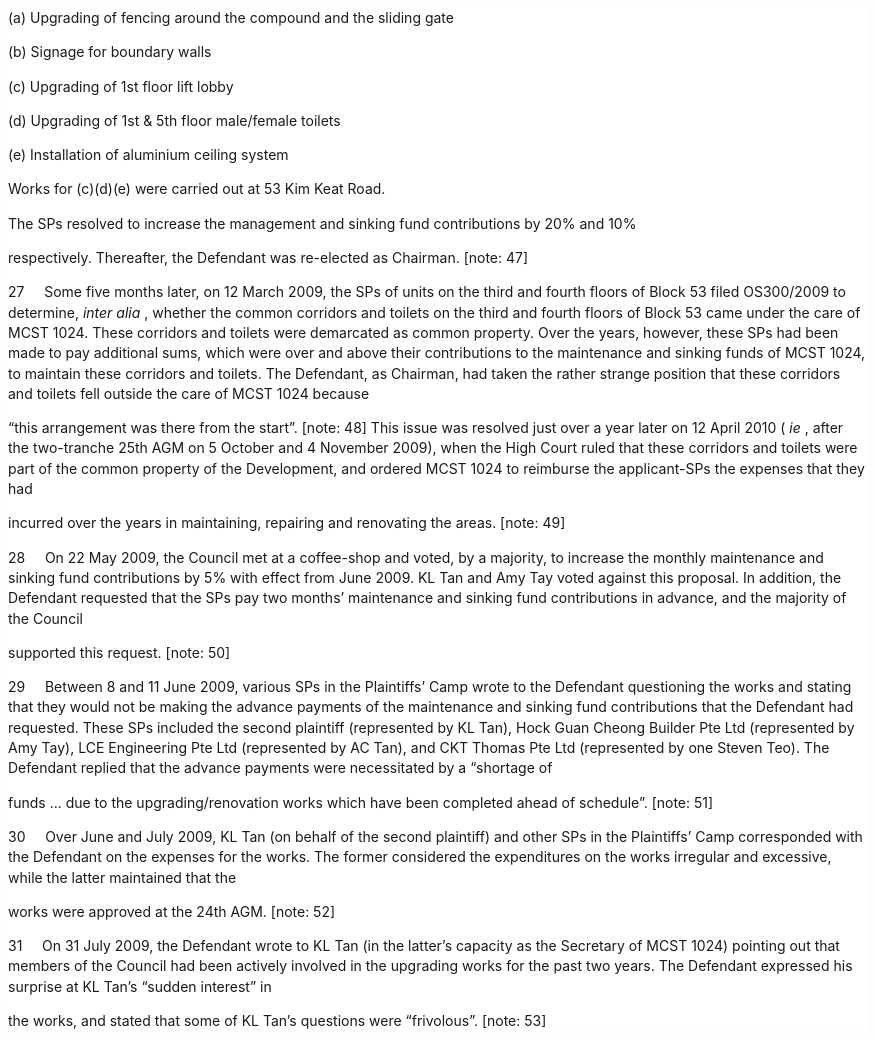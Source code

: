  (a) Upgrading of fencing around the compound and the sliding gate 

 (b) Signage for boundary walls 

 (c) Upgrading of 1st floor lift lobby 

 (d) Upgrading of 1st & 5th floor male/female toilets 

 (e) Installation of aluminium ceiling system 

 Works for (c)(d)(e) were carried out at 53 Kim Keat Road. 

The SPs resolved to increase the management and sinking fund contributions by 20% and 10% 

respectively. Thereafter, the Defendant was re-elected as Chairman. [note: 47] 

27     Some five months later, on 12 March 2009, the SPs of units on the third and fourth floors of Block 53 filed OS300/2009 to determine, _inter alia_ , whether the common corridors and toilets on the third and fourth floors of Block 53 came under the care of MCST 1024. These corridors and toilets were demarcated as common property. Over the years, however, these SPs had been made to pay additional sums, which were over and above their contributions to the maintenance and sinking funds of MCST 1024, to maintain these corridors and toilets. The Defendant, as Chairman, had taken the rather strange position that these corridors and toilets fell outside the care of MCST 1024 because 

“this arrangement was there from the start”. [note: 48] This issue was resolved just over a year later on 12 April 2010 ( _ie_ , after the two-tranche 25th AGM on 5 October and 4 November 2009), when the High Court ruled that these corridors and toilets were part of the common property of the Development, and ordered MCST 1024 to reimburse the applicant-SPs the expenses that they had 


incurred over the years in maintaining, repairing and renovating the areas. [note: 49] 

28     On 22 May 2009, the Council met at a coffee-shop and voted, by a majority, to increase the monthly maintenance and sinking fund contributions by 5% with effect from June 2009. KL Tan and Amy Tay voted against this proposal. In addition, the Defendant requested that the SPs pay two months’ maintenance and sinking fund contributions in advance, and the majority of the Council 

supported this request. [note: 50] 

29     Between 8 and 11 June 2009, various SPs in the Plaintiffs’ Camp wrote to the Defendant questioning the works and stating that they would not be making the advance payments of the maintenance and sinking fund contributions that the Defendant had requested. These SPs included the second plaintiff (represented by KL Tan), Hock Guan Cheong Builder Pte Ltd (represented by Amy Tay), LCE Engineering Pte Ltd (represented by AC Tan), and CKT Thomas Pte Ltd (represented by one Steven Teo). The Defendant replied that the advance payments were necessitated by a “shortage of 

funds ... due to the upgrading/renovation works which have been completed ahead of schedule”. [note: 51] 

30     Over June and July 2009, KL Tan (on behalf of the second plaintiff) and other SPs in the Plaintiffs’ Camp corresponded with the Defendant on the expenses for the works. The former considered the expenditures on the works irregular and excessive, while the latter maintained that the 

works were approved at the 24th AGM. [note: 52] 

31     On 31 July 2009, the Defendant wrote to KL Tan (in the latter’s capacity as the Secretary of MCST 1024) pointing out that members of the Council had been actively involved in the upgrading works for the past two years. The Defendant expressed his surprise at KL Tan’s “sudden interest” in 

the works, and stated that some of KL Tan’s questions were “frivolous”. [note: 53] 
